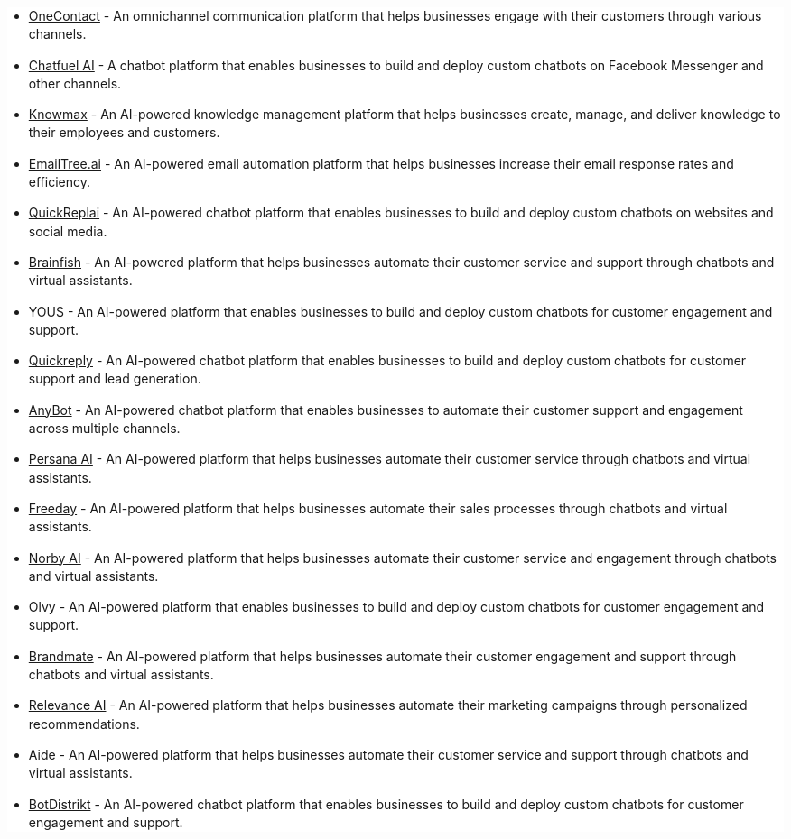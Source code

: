 *   [OneContact](https://collab.com/) - An omnichannel communication platform that helps businesses engage with their customers through various channels.  
     
    
*   [Chatfuel AI](https://chatfuel.com/ai) - A chatbot platform that enables businesses to build and deploy custom chatbots on Facebook Messenger and other channels.  
     
    
*   [Knowmax](https://knowmax.ai/) - An AI-powered knowledge management platform that helps businesses create, manage, and deliver knowledge to their employees and customers.  
     
    
*   [EmailTree.ai](https://emailtree.ai/) - An AI-powered email automation platform that helps businesses increase their email response rates and efficiency.  
     
    
*   [QuickReplai](https://quickreplai.com/) - An AI-powered chatbot platform that enables businesses to build and deploy custom chatbots on websites and social media.  
     
    
*   [Brainfish](https://www.brainfi.sh/) - An AI-powered platform that helps businesses automate their customer service and support through chatbots and virtual assistants.  
     
    
*   [YOUS](https://yous.ai/) - An AI-powered platform that enables businesses to build and deploy custom chatbots for customer engagement and support.  
     
    
*   [Quickreply](https://quickreply.cfd/) - An AI-powered chatbot platform that enables businesses to build and deploy custom chatbots for customer support and lead generation.  
     
    
*   [AnyBot](https://www.anybott.com/form) - An AI-powered chatbot platform that enables businesses to automate their customer support and engagement across multiple channels.  
     
    
*   [Persana AI](https://www.persana.ai/) - An AI-powered platform that helps businesses automate their customer service through chatbots and virtual assistants.  
     
    
*   [Freeday](https://www.freeday.ai/) - An AI-powered platform that helps businesses automate their sales processes through chatbots and virtual assistants.  
     
    
*   [Norby AI](https://norby.io/) - An AI-powered platform that helps businesses automate their customer service and engagement through chatbots and virtual assistants.  
     
    
*   [Olvy](https://olvy.co/changelogs) - An AI-powered platform that enables businesses to build and deploy custom chatbots for customer engagement and support.  
     
    
*   [Brandmate](https://brandmate.ai/) - An AI-powered platform that helps businesses automate their customer engagement and support through chatbots and virtual assistants.  
     
    
*   [Relevance AI](https://relevanceai.com/) - An AI-powered platform that helps businesses automate their marketing campaigns through personalized recommendations.  
     
    
*   [Aide](https://aide.app/) - An AI-powered platform that helps businesses automate their customer service and support through chatbots and virtual assistants.  
     
    
*   [BotDistrikt](https://www.botdistrikt.com/) - An AI-powered chatbot platform that enables businesses to build and deploy custom chatbots for customer engagement and support.  
     